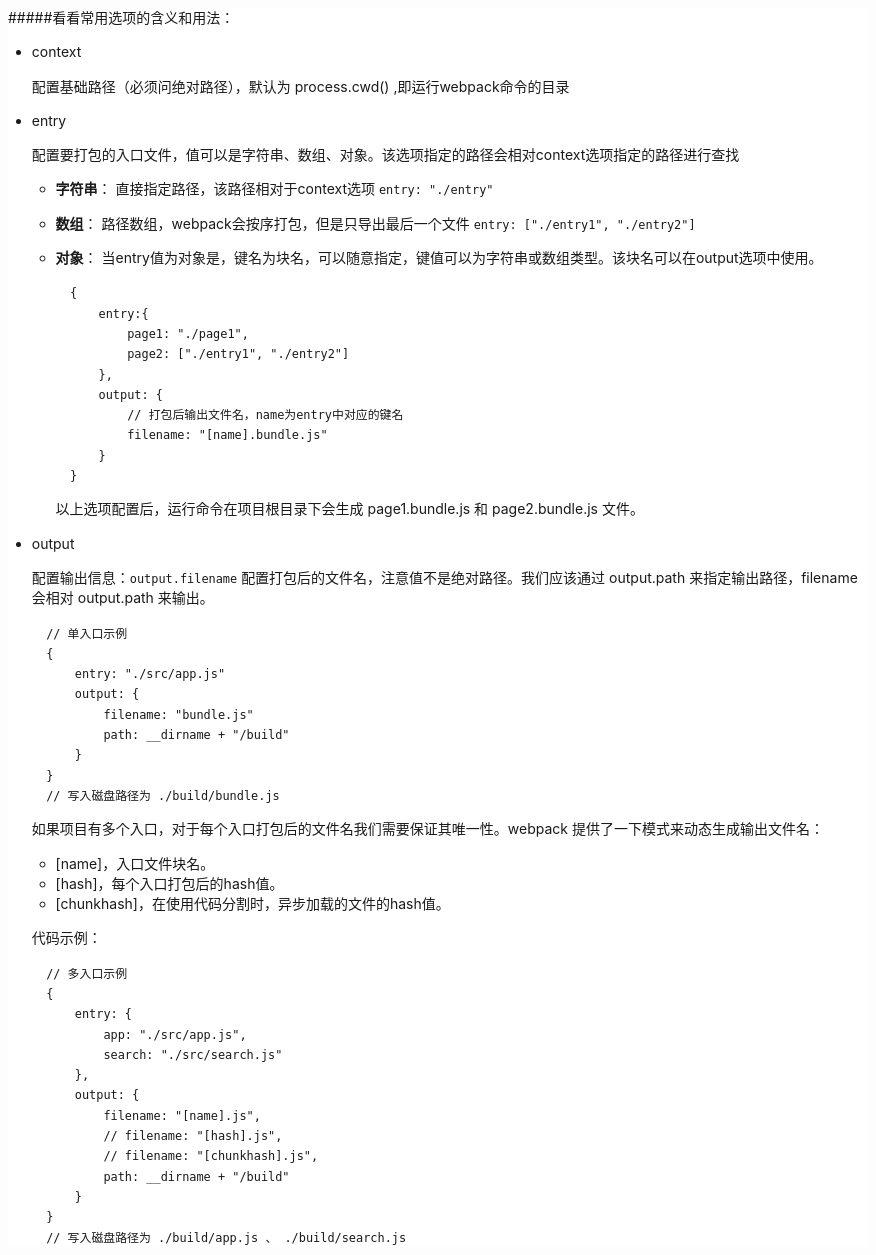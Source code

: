 #####看看常用选项的含义和用法：
* context

    配置基础路径（必须问绝对路径），默认为 process.cwd() ,即运行webpack命令的目录

* entry

    配置要打包的入口文件，值可以是字符串、数组、对象。该选项指定的路径会相对context选项指定的路径进行查找

    - **字符串**：
        直接指定路径，该路径相对于context选项
        ```entry: "./entry"```

    - **数组**：
        路径数组，webpack会按序打包，但是只导出最后一个文件
        ```entry: ["./entry1", "./entry2"]```

    - **对象**：
        当entry值为对象是，键名为块名，可以随意指定，键值可以为字符串或数组类型。该块名可以在output选项中使用。

            {
                entry:{
                    page1: "./page1",
                    page2: ["./entry1", "./entry2"]
                },
                output: {
                    // 打包后输出文件名，name为entry中对应的键名
                    filename: "[name].bundle.js"
                }
            }

        以上选项配置后，运行命令在项目根目录下会生成 page1.bundle.js 和 page2.bundle.js 文件。

* output

    配置输出信息：```output.filename```
    配置打包后的文件名，注意值不是绝对路径。我们应该通过 output.path 来指定输出路径，filename 会相对 output.path 来输出。

        // 单入口示例
        {
            entry: "./src/app.js"
            output: {
                filename: "bundle.js"
                path: __dirname + "/build"
            }
        }
        // 写入磁盘路径为 ./build/bundle.js

    如果项目有多个入口，对于每个入口打包后的文件名我们需要保证其唯一性。webpack 提供了一下模式来动态生成输出文件名：

    - [name]，入口文件块名。
    - [hash]，每个入口打包后的hash值。
    - [chunkhash]，在使用代码分割时，异步加载的文件的hash值。

    代码示例：

        // 多入口示例
        {
            entry: {
                app: "./src/app.js",
                search: "./src/search.js"
            },
            output: {
                filename: "[name].js",
                // filename: "[hash].js",
                // filename: "[chunkhash].js",
                path: __dirname + "/build"
            }
        }
        // 写入磁盘路径为 ./build/app.js 、 ./build/search.js
